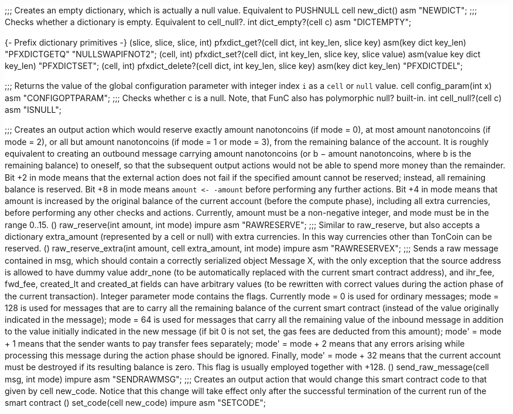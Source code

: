 
;;; Creates an empty dictionary, which is actually a null value. Equivalent to PUSHNULL
cell new_dict() asm "NEWDICT";
;;; Checks whether a dictionary is empty. Equivalent to cell_null?.
int dict_empty?(cell c) asm "DICTEMPTY";


{- Prefix dictionary primitives -}
(slice, slice, slice, int) pfxdict_get?(cell dict, int key_len, slice key) asm(key dict key_len) "PFXDICTGETQ" "NULLSWAPIFNOT2";
(cell, int) pfxdict_set?(cell dict, int key_len, slice key, slice value) asm(value key dict key_len) "PFXDICTSET";
(cell, int) pfxdict_delete?(cell dict, int key_len, slice key) asm(key dict key_len) "PFXDICTDEL";

;;; Returns the value of the global configuration parameter with integer index `i` as a `cell` or `null` value.
cell config_param(int x) asm "CONFIGOPTPARAM";
;;; Checks whether c is a null. Note, that FunC also has polymorphic null? built-in.
int cell_null?(cell c) asm "ISNULL";

;;; Creates an output action which would reserve exactly amount nanotoncoins (if mode = 0), at most amount nanotoncoins (if mode = 2), or all but amount nanotoncoins (if mode = 1 or mode = 3), from the remaining balance of the account. It is roughly equivalent to creating an outbound message carrying amount nanotoncoins (or b − amount nanotoncoins, where b is the remaining balance) to oneself, so that the subsequent output actions would not be able to spend more money than the remainder. Bit +2 in mode means that the external action does not fail if the specified amount cannot be reserved; instead, all remaining balance is reserved. Bit +8 in mode means `amount <- -amount` before performing any further actions. Bit +4 in mode means that amount is increased by the original balance of the current account (before the compute phase), including all extra currencies, before performing any other checks and actions. Currently, amount must be a non-negative integer, and mode must be in the range 0..15.
() raw_reserve(int amount, int mode) impure asm "RAWRESERVE";
;;; Similar to raw_reserve, but also accepts a dictionary extra_amount (represented by a cell or null) with extra currencies. In this way currencies other than TonCoin can be reserved.
() raw_reserve_extra(int amount, cell extra_amount, int mode) impure asm "RAWRESERVEX";
;;; Sends a raw message contained in msg, which should contain a correctly serialized object Message X, with the only exception that the source address is allowed to have dummy value addr_none (to be automatically replaced with the current smart contract address), and ihr_fee, fwd_fee, created_lt and created_at fields can have arbitrary values (to be rewritten with correct values during the action phase of the current transaction). Integer parameter mode contains the flags. Currently mode = 0 is used for ordinary messages; mode = 128 is used for messages that are to carry all the remaining balance of the current smart contract (instead of the value originally indicated in the message); mode = 64 is used for messages that carry all the remaining value of the inbound message in addition to the value initially indicated in the new message (if bit 0 is not set, the gas fees are deducted from this amount); mode' = mode + 1 means that the sender wants to pay transfer fees separately; mode' = mode + 2 means that any errors arising while processing this message during the action phase should be ignored. Finally, mode' = mode + 32 means that the current account must be destroyed if its resulting balance is zero. This flag is usually employed together with +128.
() send_raw_message(cell msg, int mode) impure asm "SENDRAWMSG";
;;; Creates an output action that would change this smart contract code to that given by cell new_code. Notice that this change will take effect only after the successful termination of the current run of the smart contract
() set_code(cell new_code) impure asm "SETCODE";
